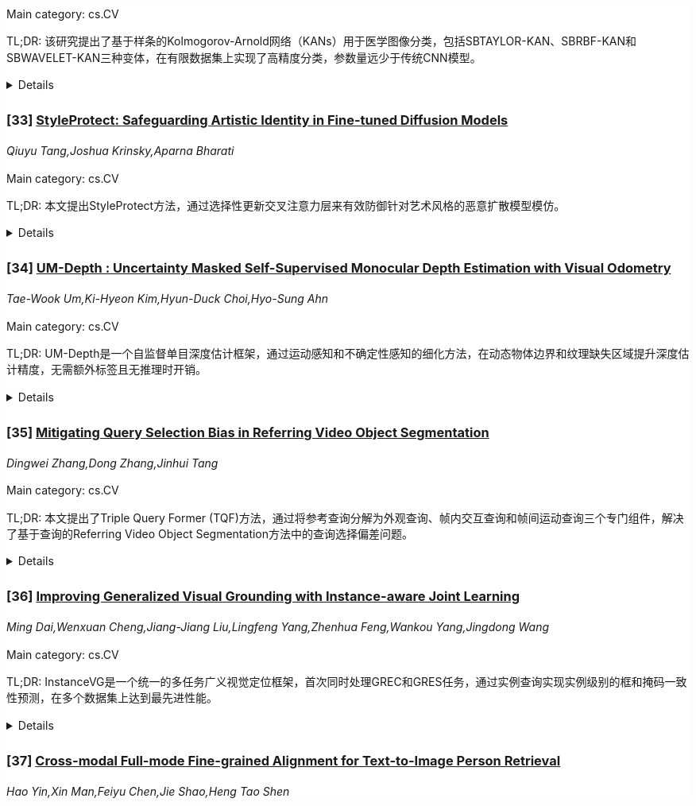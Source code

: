 Main category: cs.CV

TL;DR: 该研究提出了基于样条的Kolmogorov-Arnold网络（KANs）用于医学图像分类，包括SBTAYLOR-KAN、SBRBF-KAN和SBWAVELET-KAN三种变体，在有限数据集上实现了高精度分类，参数量远少于传统CNN模型。


<details><summary>Details</summary></details>


### [33] [StyleProtect: Safeguarding Artistic Identity in Fine-tuned Diffusion Models](https://arxiv.org/abs/2509.13711)
*Qiuyu Tang,Joshua Krinsky,Aparna Bharati*

Main category: cs.CV

TL;DR: 本文提出StyleProtect方法，通过选择性更新交叉注意力层来有效防御针对艺术风格的恶意扩散模型模仿。


<details><summary>Details</summary></details>


### [34] [UM-Depth : Uncertainty Masked Self-Supervised Monocular Depth Estimation with Visual Odometry](https://arxiv.org/abs/2509.13713)
*Tae-Wook Um,Ki-Hyeon Kim,Hyun-Duck Choi,Hyo-Sung Ahn*

Main category: cs.CV

TL;DR: UM-Depth是一个自监督单目深度估计框架，通过运动感知和不确定性感知的细化方法，在动态物体边界和纹理缺失区域提升深度估计精度，无需额外标签且无推理时开销。


<details><summary>Details</summary></details>


### [35] [Mitigating Query Selection Bias in Referring Video Object Segmentation](https://arxiv.org/abs/2509.13722)
*Dingwei Zhang,Dong Zhang,Jinhui Tang*

Main category: cs.CV

TL;DR: 本文提出了Triple Query Former (TQF)方法，通过将参考查询分解为外观查询、帧内交互查询和帧间运动查询三个专门组件，解决了基于查询的Referring Video Object Segmentation方法中的查询选择偏差问题。


<details><summary>Details</summary></details>


### [36] [Improving Generalized Visual Grounding with Instance-aware Joint Learning](https://arxiv.org/abs/2509.13747)
*Ming Dai,Wenxuan Cheng,Jiang-Jiang Liu,Lingfeng Yang,Zhenhua Feng,Wankou Yang,Jingdong Wang*

Main category: cs.CV

TL;DR: InstanceVG是一个统一的多任务广义视觉定位框架，首次同时处理GREC和GRES任务，通过实例查询实现实例级别的框和掩码一致性预测，在多个数据集上达到最先进性能。


<details><summary>Details</summary></details>


### [37] [Cross-modal Full-mode Fine-grained Alignment for Text-to-Image Person Retrieval](https://arxiv.org/abs/2509.13754)
*Hao Yin,Xin Man,Feiyu Chen,Jie Shao,Heng Tao Shen*

